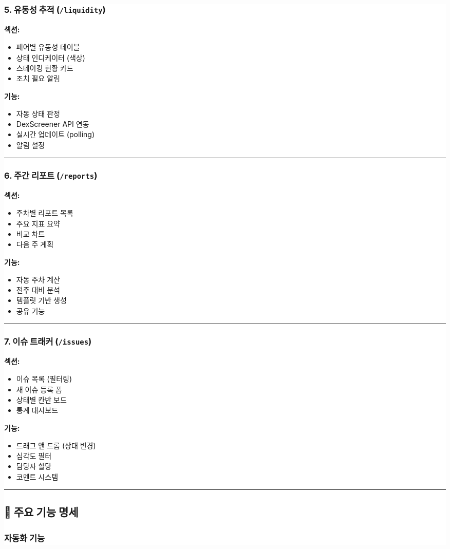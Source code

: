 
### **5. 유동성 추적 (`/liquidity`)**

**섹션:**
- 페어별 유동성 테이블
- 상태 인디케이터 (색상)
- 스테이킹 현황 카드
- 조치 필요 알림

**기능:**
- 자동 상태 판정
- DexScreener API 연동
- 실시간 업데이트 (polling)
- 알림 설정

---

### **6. 주간 리포트 (`/reports`)**

**섹션:**
- 주차별 리포트 목록
- 주요 지표 요약
- 비교 차트
- 다음 주 계획

**기능:**
- 자동 주차 계산
- 전주 대비 분석
- 템플릿 기반 생성
- 공유 기능

---

### **7. 이슈 트래커 (`/issues`)**

**섹션:**
- 이슈 목록 (필터링)
- 새 이슈 등록 폼
- 상태별 칸반 보드
- 통계 대시보드

**기능:**
- 드래그 앤 드롭 (상태 변경)
- 심각도 필터
- 담당자 할당
- 코멘트 시스템

---

## 🎯 **주요 기능 명세**

### **자동화 기능**

